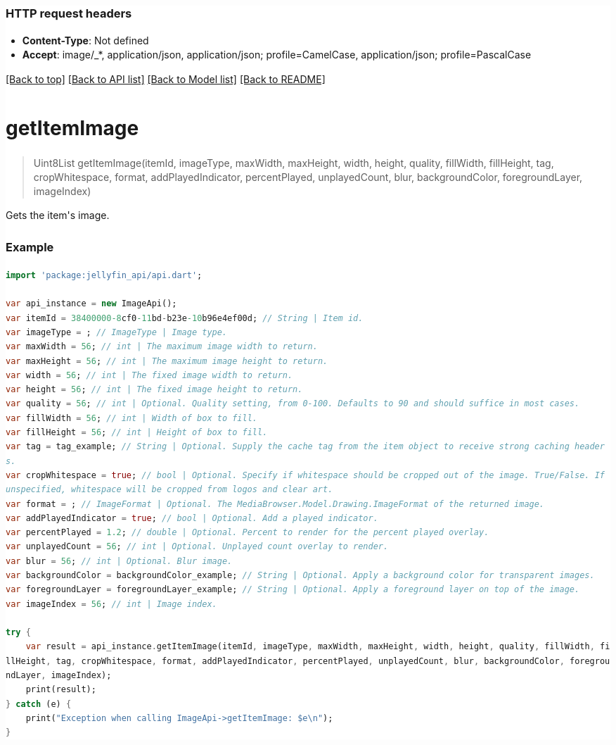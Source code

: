 ### HTTP request headers

 - **Content-Type**: Not defined
 - **Accept**: image/_*, application/json, application/json; profile=CamelCase, application/json; profile=PascalCase

[[Back to top]](#) [[Back to API list]](../README.md#documentation-for-api-endpoints) [[Back to Model list]](../README.md#documentation-for-models) [[Back to README]](../README.md)

# **getItemImage**
> Uint8List getItemImage(itemId, imageType, maxWidth, maxHeight, width, height, quality, fillWidth, fillHeight, tag, cropWhitespace, format, addPlayedIndicator, percentPlayed, unplayedCount, blur, backgroundColor, foregroundLayer, imageIndex)

Gets the item's image.

### Example 
```dart
import 'package:jellyfin_api/api.dart';

var api_instance = new ImageApi();
var itemId = 38400000-8cf0-11bd-b23e-10b96e4ef00d; // String | Item id.
var imageType = ; // ImageType | Image type.
var maxWidth = 56; // int | The maximum image width to return.
var maxHeight = 56; // int | The maximum image height to return.
var width = 56; // int | The fixed image width to return.
var height = 56; // int | The fixed image height to return.
var quality = 56; // int | Optional. Quality setting, from 0-100. Defaults to 90 and should suffice in most cases.
var fillWidth = 56; // int | Width of box to fill.
var fillHeight = 56; // int | Height of box to fill.
var tag = tag_example; // String | Optional. Supply the cache tag from the item object to receive strong caching headers.
var cropWhitespace = true; // bool | Optional. Specify if whitespace should be cropped out of the image. True/False. If unspecified, whitespace will be cropped from logos and clear art.
var format = ; // ImageFormat | Optional. The MediaBrowser.Model.Drawing.ImageFormat of the returned image.
var addPlayedIndicator = true; // bool | Optional. Add a played indicator.
var percentPlayed = 1.2; // double | Optional. Percent to render for the percent played overlay.
var unplayedCount = 56; // int | Optional. Unplayed count overlay to render.
var blur = 56; // int | Optional. Blur image.
var backgroundColor = backgroundColor_example; // String | Optional. Apply a background color for transparent images.
var foregroundLayer = foregroundLayer_example; // String | Optional. Apply a foreground layer on top of the image.
var imageIndex = 56; // int | Image index.

try { 
    var result = api_instance.getItemImage(itemId, imageType, maxWidth, maxHeight, width, height, quality, fillWidth, fillHeight, tag, cropWhitespace, format, addPlayedIndicator, percentPlayed, unplayedCount, blur, backgroundColor, foregroundLayer, imageIndex);
    print(result);
} catch (e) {
    print("Exception when calling ImageApi->getItemImage: $e\n");
}
```
